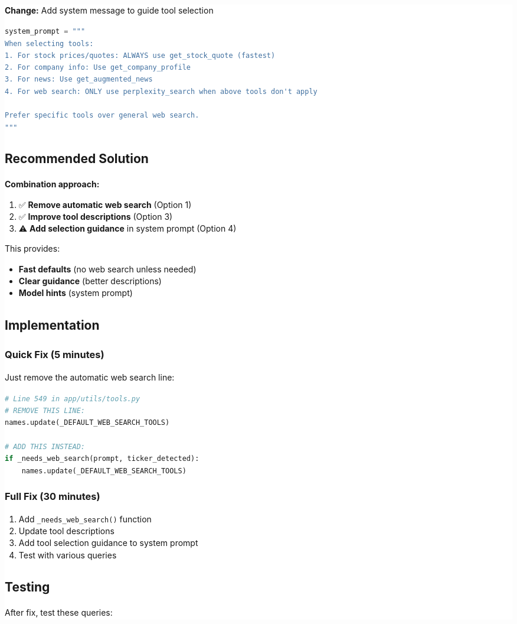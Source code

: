 **Change:** Add system message to guide tool selection

```python
system_prompt = """
When selecting tools:
1. For stock prices/quotes: ALWAYS use get_stock_quote (fastest)
2. For company info: Use get_company_profile
3. For news: Use get_augmented_news
4. For web search: ONLY use perplexity_search when above tools don't apply

Prefer specific tools over general web search.
"""
```

## Recommended Solution

**Combination approach:**

1. ✅ **Remove automatic web search** (Option 1)
2. ✅ **Improve tool descriptions** (Option 3)
3. ⚠️ **Add selection guidance** in system prompt (Option 4)

This provides:
- **Fast defaults** (no web search unless needed)
- **Clear guidance** (better descriptions)
- **Model hints** (system prompt)

## Implementation

### Quick Fix (5 minutes)

Just remove the automatic web search line:

```python
# Line 549 in app/utils/tools.py
# REMOVE THIS LINE:
names.update(_DEFAULT_WEB_SEARCH_TOOLS)

# ADD THIS INSTEAD:
if _needs_web_search(prompt, ticker_detected):
    names.update(_DEFAULT_WEB_SEARCH_TOOLS)
```

### Full Fix (30 minutes)

1. Add `_needs_web_search()` function
2. Update tool descriptions
3. Add tool selection guidance to system prompt
4. Test with various queries

## Testing

After fix, test these queries:
